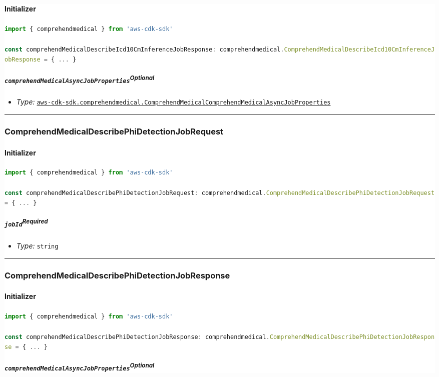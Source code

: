 #### Initializer <a name="[object Object].Initializer"></a>

```typescript
import { comprehendmedical } from 'aws-cdk-sdk'

const comprehendMedicalDescribeIcd10CmInferenceJobResponse: comprehendmedical.ComprehendMedicalDescribeIcd10CmInferenceJobResponse = { ... }
```

##### `comprehendMedicalAsyncJobProperties`<sup>Optional</sup> <a name="aws-cdk-sdk.comprehendmedical.ComprehendMedicalDescribeIcd10CmInferenceJobResponse.property.comprehendMedicalAsyncJobProperties"></a>

- *Type:* [`aws-cdk-sdk.comprehendmedical.ComprehendMedicalComprehendMedicalAsyncJobProperties`](#aws-cdk-sdk.comprehendmedical.ComprehendMedicalComprehendMedicalAsyncJobProperties)

---

### ComprehendMedicalDescribePhiDetectionJobRequest <a name="aws-cdk-sdk.comprehendmedical.ComprehendMedicalDescribePhiDetectionJobRequest"></a>

#### Initializer <a name="[object Object].Initializer"></a>

```typescript
import { comprehendmedical } from 'aws-cdk-sdk'

const comprehendMedicalDescribePhiDetectionJobRequest: comprehendmedical.ComprehendMedicalDescribePhiDetectionJobRequest = { ... }
```

##### `jobId`<sup>Required</sup> <a name="aws-cdk-sdk.comprehendmedical.ComprehendMedicalDescribePhiDetectionJobRequest.property.jobId"></a>

- *Type:* `string`

---

### ComprehendMedicalDescribePhiDetectionJobResponse <a name="aws-cdk-sdk.comprehendmedical.ComprehendMedicalDescribePhiDetectionJobResponse"></a>

#### Initializer <a name="[object Object].Initializer"></a>

```typescript
import { comprehendmedical } from 'aws-cdk-sdk'

const comprehendMedicalDescribePhiDetectionJobResponse: comprehendmedical.ComprehendMedicalDescribePhiDetectionJobResponse = { ... }
```

##### `comprehendMedicalAsyncJobProperties`<sup>Optional</sup> <a name="aws-cdk-sdk.comprehendmedical.ComprehendMedicalDescribePhiDetectionJobResponse.property.comprehendMedicalAsyncJobProperties"></a>
